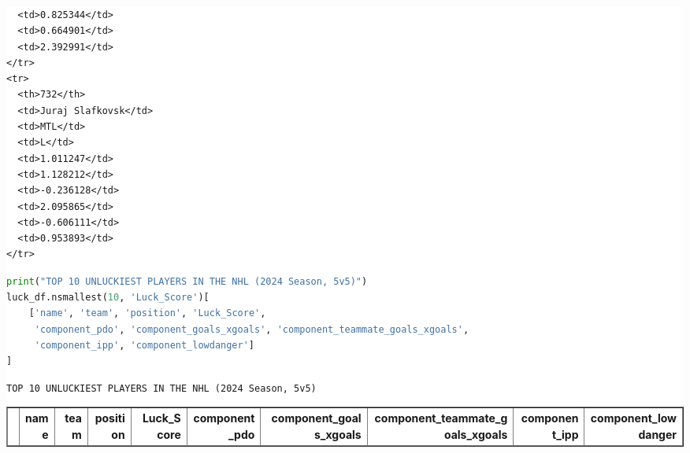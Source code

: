       <td>0.825344</td>
      <td>0.664901</td>
      <td>2.392991</td>
    </tr>
    <tr>
      <th>732</th>
      <td>Juraj Slafkovsk</td>
      <td>MTL</td>
      <td>L</td>
      <td>1.011247</td>
      <td>1.128212</td>
      <td>-0.236128</td>
      <td>2.095865</td>
      <td>-0.606111</td>
      <td>0.953893</td>
    </tr>
  </tbody>
</table>
</div>




```python
print("TOP 10 UNLUCKIEST PLAYERS IN THE NHL (2024 Season, 5v5)")
luck_df.nsmallest(10, 'Luck_Score')[
    ['name', 'team', 'position', 'Luck_Score', 
     'component_pdo', 'component_goals_xgoals', 'component_teammate_goals_xgoals',
     'component_ipp', 'component_lowdanger']
]


```

    TOP 10 UNLUCKIEST PLAYERS IN THE NHL (2024 Season, 5v5)





<div>
<style scoped>
    .dataframe tbody tr th:only-of-type {
        vertical-align: middle;
    }

    .dataframe tbody tr th {
        vertical-align: top;
    }

    .dataframe thead th {
        text-align: right;
    }
</style>
<table border="1" class="dataframe">
  <thead>
    <tr style="text-align: right;">
      <th></th>
      <th>name</th>
      <th>team</th>
      <th>position</th>
      <th>Luck_Score</th>
      <th>component_pdo</th>
      <th>component_goals_xgoals</th>
      <th>component_teammate_goals_xgoals</th>
      <th>component_ipp</th>
      <th>component_lowdanger</th>
    </tr>
  </thead>